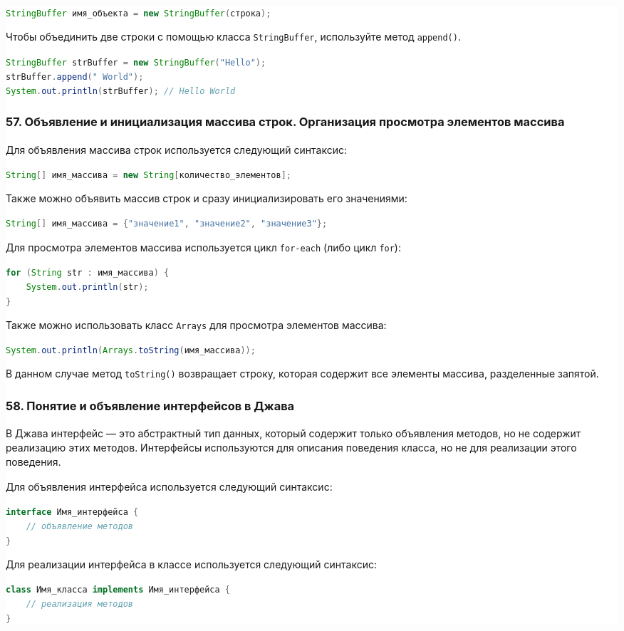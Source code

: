 ```Java
StringBuffer имя_объекта = new StringBuffer(строка);
```

Чтобы объединить две строки с помощью класса `StringBuffer`, используйте метод `append()`.

```Java
StringBuffer strBuffer = new StringBuffer("Hello");
strBuffer.append(" World");
System.out.println(strBuffer); // Hello World
```

### 57. Объявление и инициализация массива строк. Организация просмотра элементов массива

Для объявления массива строк используется следующий синтаксис:

```Java
String[] имя_массива = new String[количество_элементов];
```

Также можно объявить массив строк и сразу инициализировать его значениями:

```Java
String[] имя_массива = {"значение1", "значение2", "значение3"};
```

Для просмотра элементов массива используется цикл `for-each` (либо цикл `for`):

```Java
for (String str : имя_массива) {
    System.out.println(str);
}
```

Также можно использовать класс `Arrays` для просмотра элементов массива:

```Java
System.out.println(Arrays.toString(имя_массива));
```

В данном случае метод `toString()` возвращает строку, которая содержит все элементы массива, разделенные запятой.

### 58. Понятие и объявление интерфейсов в Джава

В Джава интерфейс — это абстрактный тип данных, который содержит только объявления методов, но не содержит реализацию этих методов. Интерфейсы используются для описания поведения класса, но не для реализации этого поведения.

Для объявления интерфейса используется следующий синтаксис:

```Java
interface Имя_интерфейса {
    // объявление методов
}
```

Для реализации интерфейса в классе используется следующий синтаксис:

```Java
class Имя_класса implements Имя_интерфейса {
    // реализация методов
}
```
